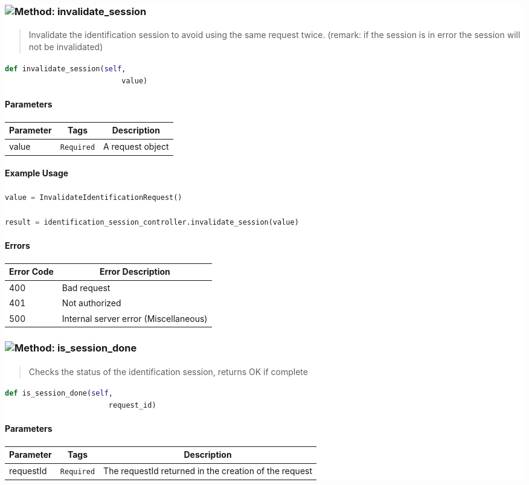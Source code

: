 ### <a name="invalidate_session"></a>![Method: ](https://apidocs.io/img/method.png ".IdentificationSessionController.invalidate_session") invalidate_session

> Invalidate the identification session to avoid using the same request twice. (remark: if the session is in error the session will not be invalidated)

```python
def invalidate_session(self,
                           value)
```

#### Parameters

| Parameter | Tags | Description |
|-----------|------|-------------|
| value |  ``` Required ```  | A request object |



#### Example Usage

```python
value = InvalidateIdentificationRequest()

result = identification_session_controller.invalidate_session(value)

```

#### Errors

| Error Code | Error Description |
|------------|-------------------|
| 400 | Bad request |
| 401 | Not authorized |
| 500 | Internal server error (Miscellaneous) |




### <a name="is_session_done"></a>![Method: ](https://apidocs.io/img/method.png ".IdentificationSessionController.is_session_done") is_session_done

> Checks the status of the identification session, returns OK if complete

```python
def is_session_done(self,
                        request_id)
```

#### Parameters

| Parameter | Tags | Description |
|-----------|------|-------------|
| requestId |  ``` Required ```  | The requestId returned in the creation of the request |
